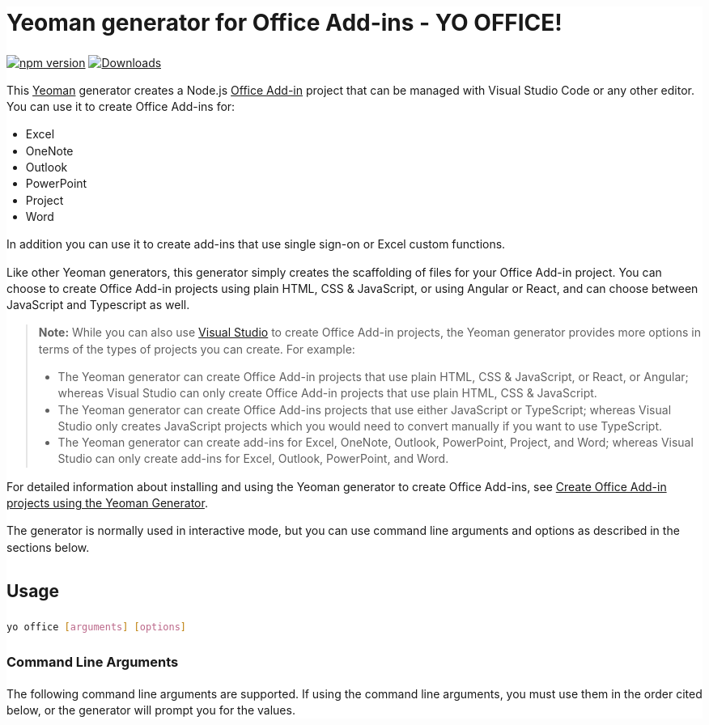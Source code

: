 # Yeoman generator for Office Add-ins - YO OFFICE!

[![npm version](https://badge.fury.io/js/generator-office.svg)](http://badge.fury.io/js/generator-office)
[![Downloads](http://img.shields.io/npm/dm/generator-office.svg)](https://npmjs.org/package/generator-office)

This [Yeoman](http://yeoman.io) generator creates a Node.js [Office Add-in](https://learn.microsoft.com/office/dev/add-ins) project that can be managed with Visual Studio Code or any other editor. You can use it to create Office Add-ins for:

- Excel
- OneNote
- Outlook
- PowerPoint
- Project
- Word

In addition you can use it to create add-ins that use single sign-on or Excel custom functions.

Like other Yeoman generators, this generator simply creates the scaffolding of files for your Office Add-in project. You can choose to create Office Add-in projects using plain HTML, CSS & JavaScript, or using Angular or React, and can choose between JavaScript and Typescript as well.

> **Note:** While you can also use [Visual Studio](https://visualstudio.microsoft.com/vs) to create Office Add-in projects, the Yeoman generator provides more options in terms of the types of projects you can create. For example:
>
> - The Yeoman generator can create Office Add-in projects that use plain HTML, CSS & JavaScript, or React, or Angular; whereas Visual Studio can only create Office Add-in projects that use plain HTML, CSS & JavaScript.
> - The Yeoman generator can create Office Add-ins projects that use either JavaScript or TypeScript; whereas Visual Studio only creates JavaScript projects which you would need to convert manually if you want to use TypeScript.
> - The Yeoman generator can create add-ins for Excel, OneNote, Outlook, PowerPoint, Project, and Word; whereas Visual Studio can only create add-ins for Excel, Outlook, PowerPoint, and Word.

For detailed information about installing and using the Yeoman generator to create Office Add-ins, see [Create Office Add-in projects using the Yeoman Generator](https://learn.microsoft.com/office/dev/add-ins/develop/yeoman-generator-overview).

The generator is normally used in interactive mode, but you can use command line arguments and options as described in the sections below.

## Usage

```bash
yo office [arguments] [options]
```

### Command Line Arguments

The following command line arguments are supported. If using the command line arguments, you must use them in the order cited below, or the generator will prompt you for the values.
